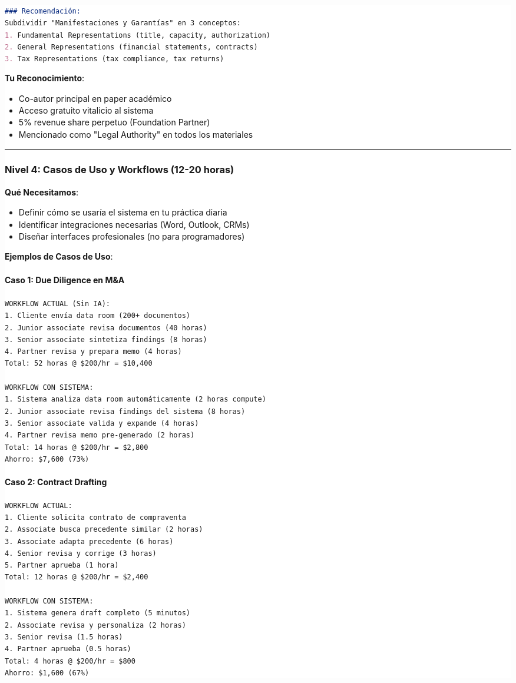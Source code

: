 ```markdown
### Recomendación:
Subdividir "Manifestaciones y Garantías" en 3 conceptos:
1. Fundamental Representations (title, capacity, authorization)
2. General Representations (financial statements, contracts)
3. Tax Representations (tax compliance, tax returns)
```

**Tu Reconocimiento**:
- Co-autor principal en paper académico
- Acceso gratuito vitalicio al sistema
- 5% revenue share perpetuo (Foundation Partner)
- Mencionado como "Legal Authority" en todos los materiales

---

### **Nivel 4: Casos de Uso y Workflows** (12-20 horas)

**Qué Necesitamos**:
- Definir cómo se usaría el sistema en tu práctica diaria
- Identificar integraciones necesarias (Word, Outlook, CRMs)
- Diseñar interfaces profesionales (no para programadores)

**Ejemplos de Casos de Uso**:

#### Caso 1: Due Diligence en M&A
```
WORKFLOW ACTUAL (Sin IA):
1. Cliente envía data room (200+ documentos)
2. Junior associate revisa documentos (40 horas)
3. Senior associate sintetiza findings (8 horas)
4. Partner revisa y prepara memo (4 horas)
Total: 52 horas @ $200/hr = $10,400

WORKFLOW CON SISTEMA:
1. Sistema analiza data room automáticamente (2 horas compute)
2. Junior associate revisa findings del sistema (8 horas)
3. Senior associate valida y expande (4 horas)
4. Partner revisa memo pre-generado (2 horas)
Total: 14 horas @ $200/hr = $2,800
Ahorro: $7,600 (73%)
```

#### Caso 2: Contract Drafting
```
WORKFLOW ACTUAL:
1. Cliente solicita contrato de compraventa
2. Associate busca precedente similar (2 horas)
3. Associate adapta precedente (6 horas)
4. Senior revisa y corrige (3 horas)
5. Partner aprueba (1 hora)
Total: 12 horas @ $200/hr = $2,400

WORKFLOW CON SISTEMA:
1. Sistema genera draft completo (5 minutos)
2. Associate revisa y personaliza (2 horas)
3. Senior revisa (1.5 horas)
4. Partner aprueba (0.5 horas)
Total: 4 horas @ $200/hr = $800
Ahorro: $1,600 (67%)
```
